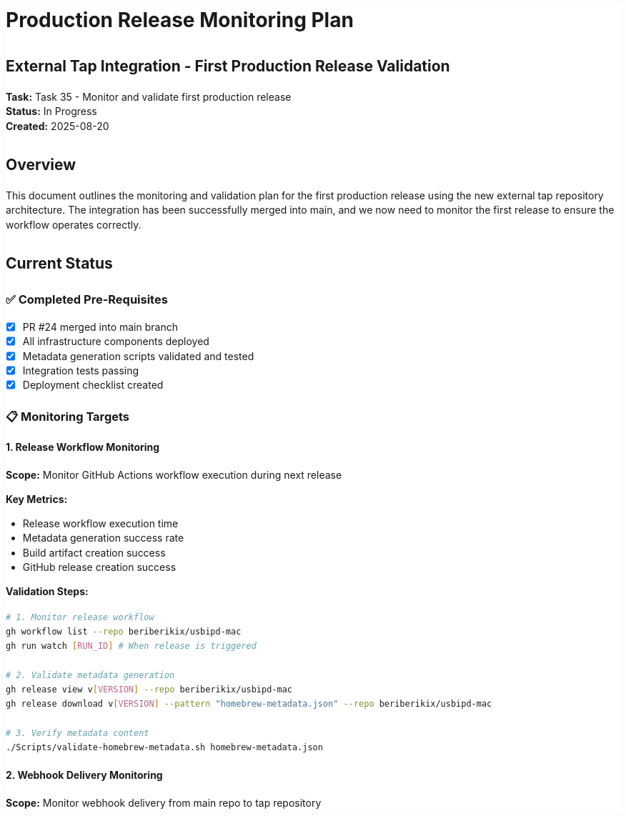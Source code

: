 # Production Release Monitoring Plan

## External Tap Integration - First Production Release Validation

**Task:** Task 35 - Monitor and validate first production release  
**Status:** In Progress  
**Created:** 2025-08-20  

## Overview

This document outlines the monitoring and validation plan for the first production release using the new external tap repository architecture. The integration has been successfully merged into main, and we now need to monitor the first release to ensure the workflow operates correctly.

## Current Status

### ✅ Completed Pre-Requisites
- [x] PR #24 merged into main branch
- [x] All infrastructure components deployed
- [x] Metadata generation scripts validated and tested
- [x] Integration tests passing
- [x] Deployment checklist created

### 📋 Monitoring Targets

#### 1. Release Workflow Monitoring
**Scope:** Monitor GitHub Actions workflow execution during next release

**Key Metrics:**
- Release workflow execution time
- Metadata generation success rate
- Build artifact creation success
- GitHub release creation success

**Validation Steps:**
```bash
# 1. Monitor release workflow
gh workflow list --repo beriberikix/usbipd-mac
gh run watch [RUN_ID] # When release is triggered

# 2. Validate metadata generation
gh release view v[VERSION] --repo beriberikix/usbipd-mac
gh release download v[VERSION] --pattern "homebrew-metadata.json" --repo beriberikix/usbipd-mac

# 3. Verify metadata content
./Scripts/validate-homebrew-metadata.sh homebrew-metadata.json
```

#### 2. Webhook Delivery Monitoring
**Scope:** Monitor webhook delivery from main repo to tap repository
